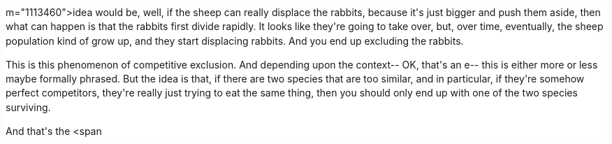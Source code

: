   m="1113460">idea</span> <span m="1113780">would</span> <span
  m="1113880">be,</span> <span m="1114490">well,</span> <span
  m="1114910">if</span> <span m="1115700">the</span> <span
  m="1115940">sheep</span> <span m="1116420">can</span> <span
  m="1116550">really</span> <span m="1116750">displace</span> <span
  m="1117450">the</span> <span m="1117560">rabbits,</span> <span
  m="1118010">because</span> <span m="1118130">it's</span> <span
  m="1118280">just</span> <span m="1118490">bigger</span> <span
  m="1118930">and</span> <span m="1119060">push</span> <span
  m="1119240">them</span> <span m="1119340">aside,</span> <span
  m="1119980">then</span> <span m="1120140">what</span> <span
  m="1120250">can</span> <span m="1120340">happen</span> <span
  m="1120650">is</span> <span m="1120740">that</span> <span
  m="1120870">the</span> <span m="1121120">rabbits</span> <span
  m="1121600">first</span> <span m="1122510">divide</span> <span
  m="1122840">rapidly.</span> <span m="1123095">It</span> <span
  m="1123350">looks</span> <span m="1123630">like</span> <span
  m="1123800">they're</span> <span m="1123950">going</span> <span
  m="1124040">to</span> <span m="1124090">take</span> <span
  m="1124300">over,</span> <span m="1124600">but,</span> <span
  m="1125320">over</span> <span m="1125540">time,</span> <span
  m="1125820">eventually,</span> <span m="1126180">the</span> <span
  m="1126270">sheep</span> <span m="1126580">population</span> <span
  m="1128400">kind of</span> <span m="1128480">grow</span> <span
  m="1128700">up,</span> <span m="1128980">and</span> <span
  m="1129070">they</span> <span m="1129200">start</span> <span
  m="1129400">displacing</span> <span m="1129800">rabbits.</span> <span
  m="1130170">And</span> <span m="1130290">you</span> <span
  m="1130370">end</span> <span m="1130560">up</span> <span
  m="1130920">excluding</span> <span m="1131430">the</span> <span
  m="1131520">rabbits.</span></p><p><span m="1132770">This</span> <span
  m="1133090">is this</span> <span m="1133410">phenomenon</span> <span
  m="1133870">of</span> <span m="1133970">competitive</span> <span
  m="1134650">exclusion.</span> <span m="1140570">And</span> <span
  m="1140910">depending</span> <span m="1141310">upon</span> <span
  m="1141670">the</span> <span m="1141940">context--</span> <span
  m="1143630">OK, that's</span> <span m="1143880">an</span> <span
  m="1143950">e--</span> <span m="1146570">this</span> <span
  m="1146720">is</span> <span m="1146940">either</span> <span
  m="1147210">more</span> <span m="1147530">or less</span> <span
  m="1147860">maybe</span> <span m="1148080">formally</span> <span
  m="1148500">phrased.</span> <span m="1148790">But</span> <span
  m="1148900">the</span> <span m="1148970">idea</span> <span
  m="1149440">is</span> <span m="1149620">that,</span> <span
  m="1151610">if</span> <span m="1151920">there</span> <span
  m="1152050">are</span> <span m="1152100">two</span> <span
  m="1152290">species</span> <span m="1154050">that</span> <span
  m="1154210">are</span> <span m="1154440">too</span> <span
  m="1154750">similar,</span> <span m="1155670">and  in</span> <span
  m="1155790">particular,</span> <span m="1156060">if</span> <span
  m="1156450">they're</span> <span m="1156620">somehow</span> <span
  m="1156820">perfect</span> <span m="1157180">competitors,</span> <span
  m="1157650">they're</span> <span m="1157760">really</span> <span
  m="1158070">just</span> <span m="1158210">trying</span> <span
  m="1158410">to</span> <span m="1158500">eat  the</span> <span
  m="1158570">same</span> <span m="1158730">thing,</span> <span
  m="1159060">then</span> <span m="1159270">you</span> <span
  m="1159400">should</span> <span m="1159880">only</span> <span
  m="1160220">end</span> <span m="1160410">up</span> <span
  m="1160510">with</span> <span m="1160600">one</span> <span
  m="1160850">of</span> <span m="1160890">the</span> <span
  m="1160960">two</span> <span m="1161100">species</span> <span
  m="1161500">surviving.</span></p><p><span m="1163370">And</span> <span
  m="1163720">that's</span> <span m="1165230">the</span> <span